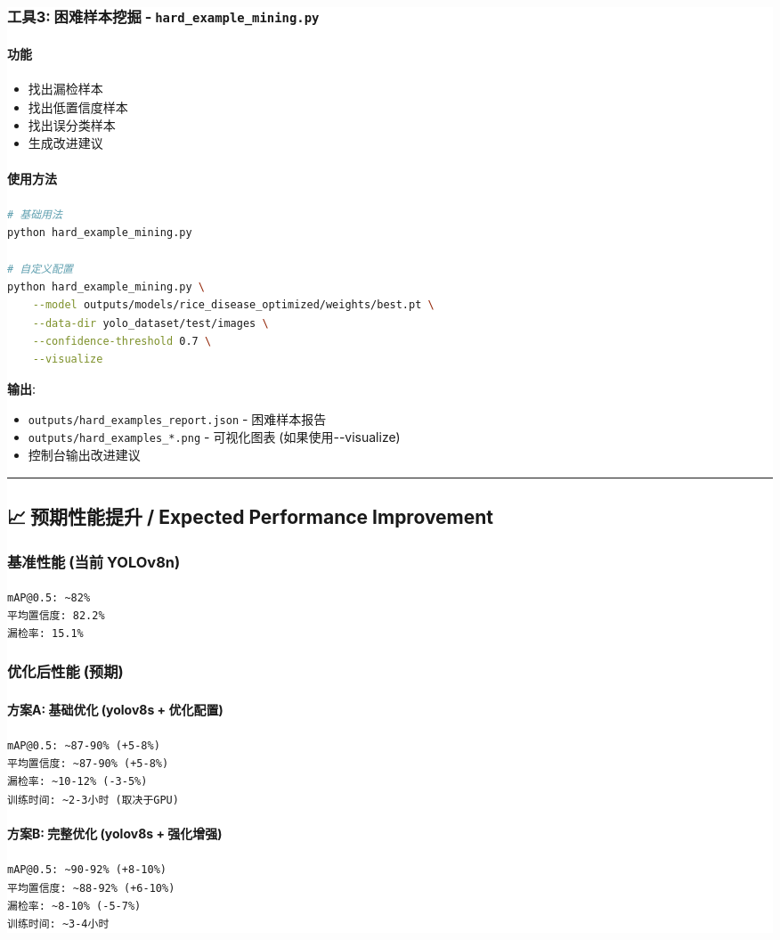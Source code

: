 ### 工具3: 困难样本挖掘 - `hard_example_mining.py`

#### 功能
- 找出漏检样本
- 找出低置信度样本
- 找出误分类样本
- 生成改进建议

#### 使用方法
```bash
# 基础用法
python hard_example_mining.py

# 自定义配置
python hard_example_mining.py \
    --model outputs/models/rice_disease_optimized/weights/best.pt \
    --data-dir yolo_dataset/test/images \
    --confidence-threshold 0.7 \
    --visualize
```

**输出**:
- `outputs/hard_examples_report.json` - 困难样本报告
- `outputs/hard_examples_*.png` - 可视化图表 (如果使用--visualize)
- 控制台输出改进建议

---

## 📈 预期性能提升 / Expected Performance Improvement

### 基准性能 (当前 YOLOv8n)
```
mAP@0.5: ~82%
平均置信度: 82.2%
漏检率: 15.1%
```

### 优化后性能 (预期)

#### 方案A: 基础优化 (yolov8s + 优化配置)
```
mAP@0.5: ~87-90% (+5-8%)
平均置信度: ~87-90% (+5-8%)
漏检率: ~10-12% (-3-5%)
训练时间: ~2-3小时 (取决于GPU)
```

#### 方案B: 完整优化 (yolov8s + 强化增强)
```
mAP@0.5: ~90-92% (+8-10%)
平均置信度: ~88-92% (+6-10%)
漏检率: ~8-10% (-5-7%)
训练时间: ~3-4小时
```

